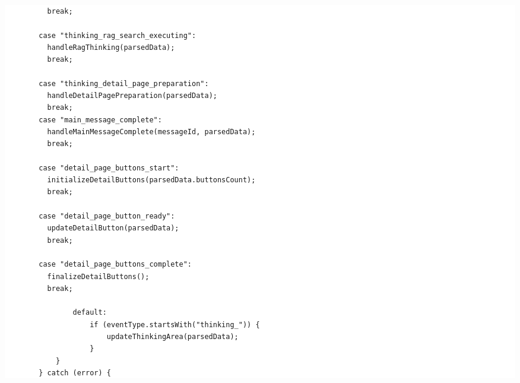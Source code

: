 ```
          break;

        case "thinking_rag_search_executing":
          handleRagThinking(parsedData);
          break;

        case "thinking_detail_page_preparation":
          handleDetailPagePreparation(parsedData);
          break;
        case "main_message_complete":
          handleMainMessageComplete(messageId, parsedData);
          break;

        case "detail_page_buttons_start":
          initializeDetailButtons(parsedData.buttonsCount);
          break;

        case "detail_page_button_ready":
          updateDetailButton(parsedData);
          break;

        case "detail_page_buttons_complete":
          finalizeDetailButtons();
          break;
                
                default:
                    if (eventType.startsWith("thinking_")) {
                        updateThinkingArea(parsedData);
                    }
            }
        } catch (error) {
